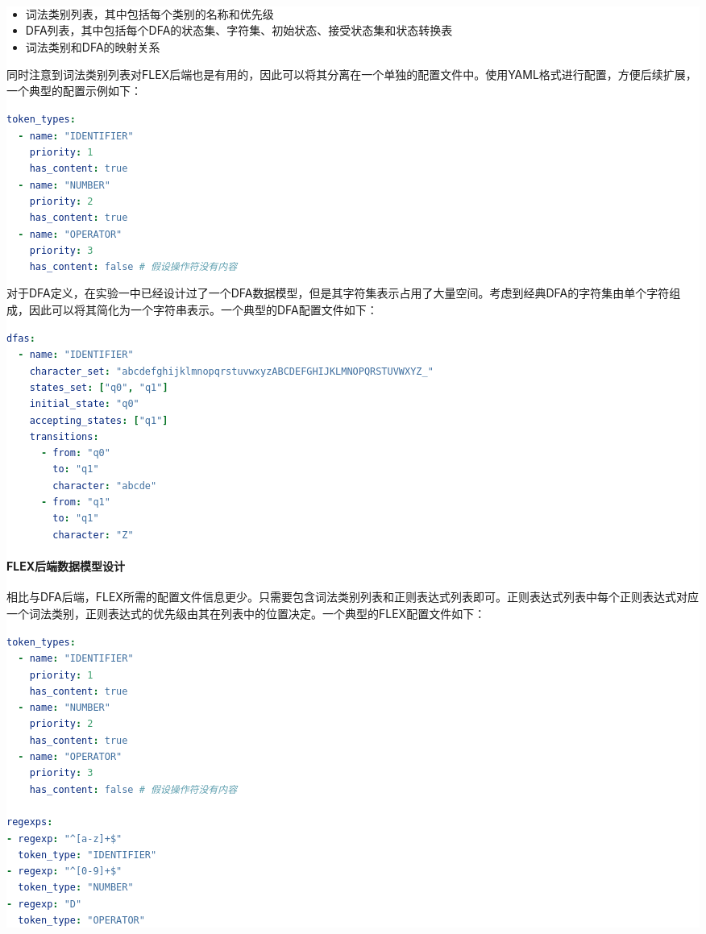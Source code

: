 - 词法类别列表，其中包括每个类别的名称和优先级
- DFA列表，其中包括每个DFA的状态集、字符集、初始状态、接受状态集和状态转换表
- 词法类别和DFA的映射关系

同时注意到词法类别列表对FLEX后端也是有用的，因此可以将其分离在一个单独的配置文件中。使用YAML格式进行配置，方便后续扩展，一个典型的配置示例如下：

```yaml
token_types:
  - name: "IDENTIFIER"
    priority: 1
    has_content: true
  - name: "NUMBER"
    priority: 2
    has_content: true
  - name: "OPERATOR"
    priority: 3
    has_content: false # 假设操作符没有内容
```

对于DFA定义，在实验一中已经设计过了一个DFA数据模型，但是其字符集表示占用了大量空间。考虑到经典DFA的字符集由单个字符组成，因此可以将其简化为一个字符串表示。一个典型的DFA配置文件如下：

```yaml
dfas:
  - name: "IDENTIFIER"
    character_set: "abcdefghijklmnopqrstuvwxyzABCDEFGHIJKLMNOPQRSTUVWXYZ_"
    states_set: ["q0", "q1"]
    initial_state: "q0"
    accepting_states: ["q1"]
    transitions:
      - from: "q0"
        to: "q1"
        character: "abcde"
      - from: "q1"
        to: "q1"
        character: "Z"
```
#### FLEX后端数据模型设计

相比与DFA后端，FLEX所需的配置文件信息更少。只需要包含词法类别列表和正则表达式列表即可。正则表达式列表中每个正则表达式对应一个词法类别，正则表达式的优先级由其在列表中的位置决定。一个典型的FLEX配置文件如下：

```yaml
token_types:
  - name: "IDENTIFIER"
    priority: 1
    has_content: true
  - name: "NUMBER"
    priority: 2
    has_content: true
  - name: "OPERATOR"
    priority: 3
    has_content: false # 假设操作符没有内容

regexps:
- regexp: "^[a-z]+$"
  token_type: "IDENTIFIER"
- regexp: "^[0-9]+$"
  token_type: "NUMBER"
- regexp: "D"
  token_type: "OPERATOR"
```
